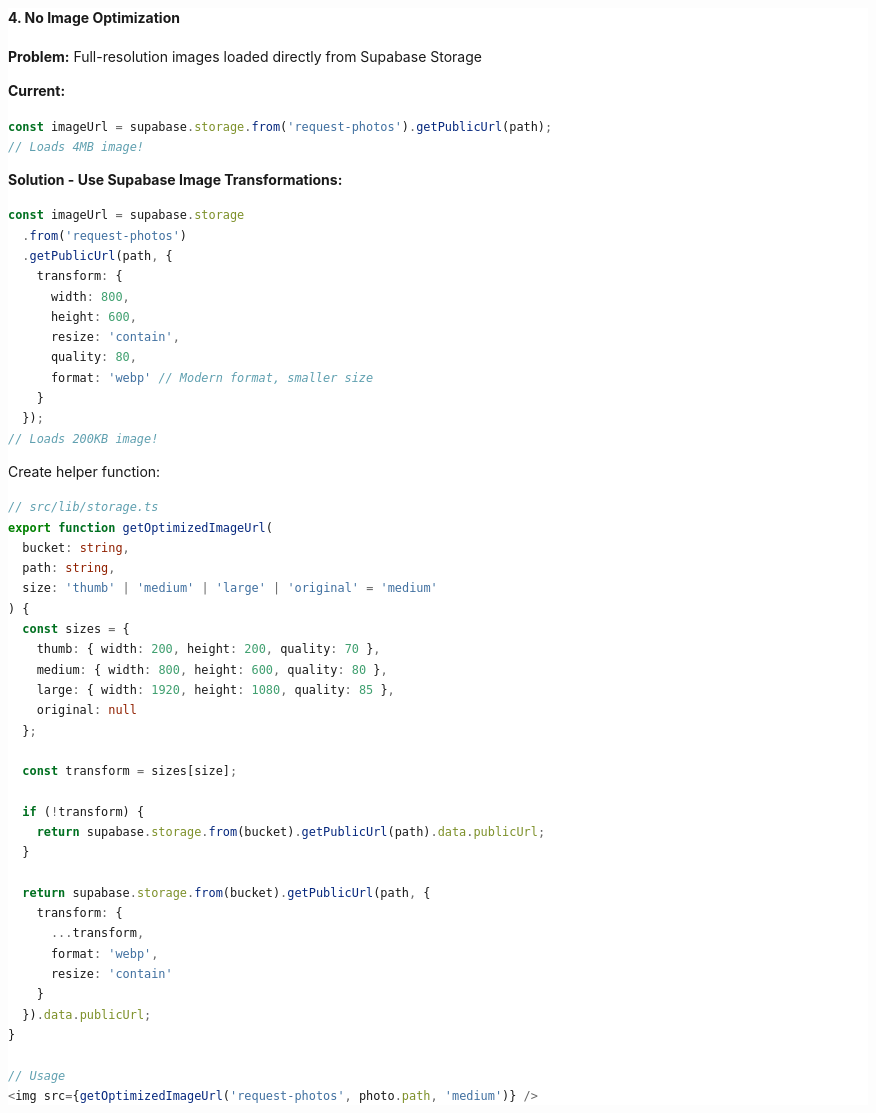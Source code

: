 #### 4. No Image Optimization

**Problem:** Full-resolution images loaded directly from Supabase Storage

**Current:**
```typescript
const imageUrl = supabase.storage.from('request-photos').getPublicUrl(path);
// Loads 4MB image!
```

**Solution - Use Supabase Image Transformations:**

```typescript
const imageUrl = supabase.storage
  .from('request-photos')
  .getPublicUrl(path, {
    transform: {
      width: 800,
      height: 600,
      resize: 'contain',
      quality: 80,
      format: 'webp' // Modern format, smaller size
    }
  });
// Loads 200KB image!
```

Create helper function:

```typescript
// src/lib/storage.ts
export function getOptimizedImageUrl(
  bucket: string,
  path: string,
  size: 'thumb' | 'medium' | 'large' | 'original' = 'medium'
) {
  const sizes = {
    thumb: { width: 200, height: 200, quality: 70 },
    medium: { width: 800, height: 600, quality: 80 },
    large: { width: 1920, height: 1080, quality: 85 },
    original: null
  };

  const transform = sizes[size];

  if (!transform) {
    return supabase.storage.from(bucket).getPublicUrl(path).data.publicUrl;
  }

  return supabase.storage.from(bucket).getPublicUrl(path, {
    transform: {
      ...transform,
      format: 'webp',
      resize: 'contain'
    }
  }).data.publicUrl;
}

// Usage
<img src={getOptimizedImageUrl('request-photos', photo.path, 'medium')} />
```
